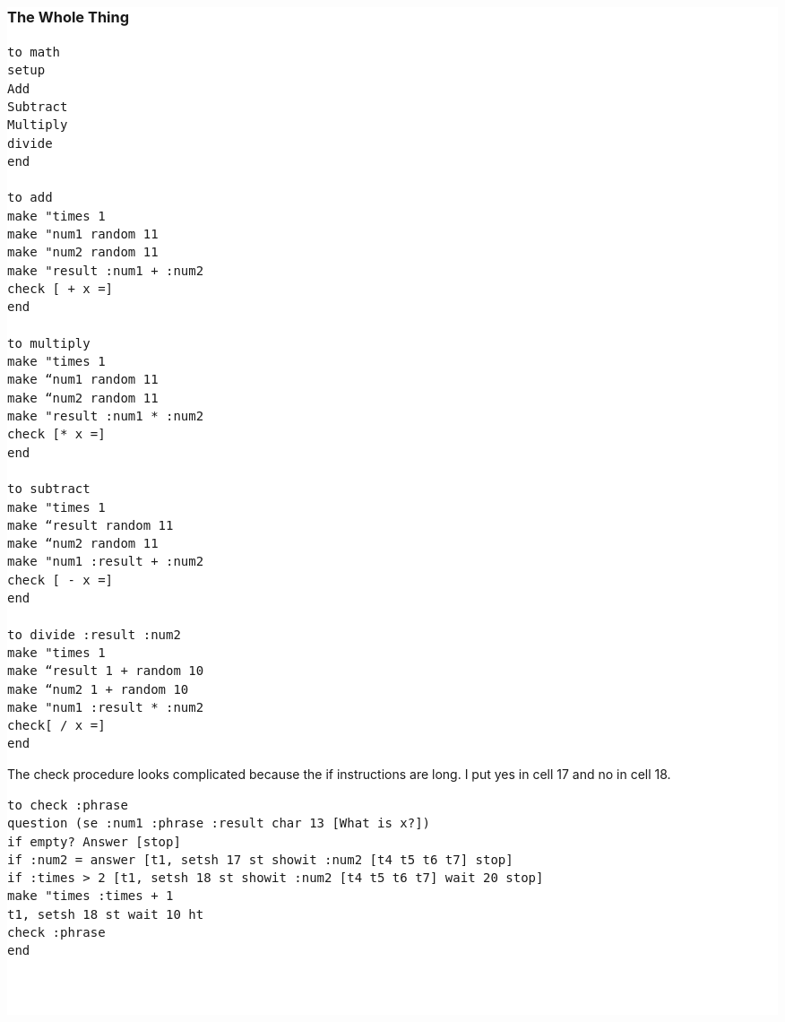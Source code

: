 ### The Whole Thing

<pre>
to math
setup
Add
Subtract
Multiply
divide
end

to add
make "times 1
make "num1 random 11
make "num2 random 11
make "result :num1 + :num2
check [ + x =]
end

to multiply
make "times 1
make “num1 random 11
make “num2 random 11
make "result :num1 * :num2
check [* x =]
end

to subtract
make "times 1
make “result random 11
make “num2 random 11
make "num1 :result + :num2
check [ - x =]
end

to divide :result :num2
make "times 1
make “result 1 + random 10
make “num2 1 + random 10
make "num1 :result * :num2
check[ / x =]
end
</pre>

The check procedure looks complicated because the if instructions are
long. I put yes in cell 17 and no in cell 18.

<pre>
to check :phrase
question (se :num1 :phrase :result char 13 [What is x?])
if empty? Answer [stop]
if :num2 = answer [t1, setsh 17 st showit :num2 [t4 t5 t6 t7] stop]
if :times > 2 [t1, setsh 18 st showit :num2 [t4 t5 t6 t7] wait 20 stop]
make "times :times + 1
t1, setsh 18 st wait 10 ht
check :phrase
end
